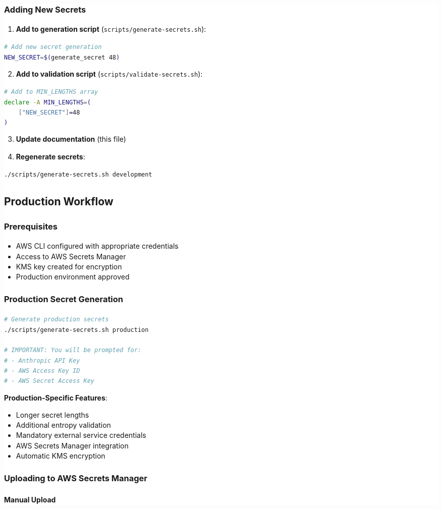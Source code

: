 ### Adding New Secrets

1. **Add to generation script** (`scripts/generate-secrets.sh`):
```bash
# Add new secret generation
NEW_SECRET=$(generate_secret 48)
```

2. **Add to validation script** (`scripts/validate-secrets.sh`):
```bash
# Add to MIN_LENGTHS array
declare -A MIN_LENGTHS=(
    ["NEW_SECRET"]=48
)
```

3. **Update documentation** (this file)

4. **Regenerate secrets**:
```bash
./scripts/generate-secrets.sh development
```

## Production Workflow

### Prerequisites

- AWS CLI configured with appropriate credentials
- Access to AWS Secrets Manager
- KMS key created for encryption
- Production environment approved

### Production Secret Generation

```bash
# Generate production secrets
./scripts/generate-secrets.sh production

# IMPORTANT: You will be prompted for:
# - Anthropic API Key
# - AWS Access Key ID
# - AWS Secret Access Key
```

**Production-Specific Features**:
- Longer secret lengths
- Additional entropy validation
- Mandatory external service credentials
- AWS Secrets Manager integration
- Automatic KMS encryption

### Uploading to AWS Secrets Manager

#### Manual Upload
